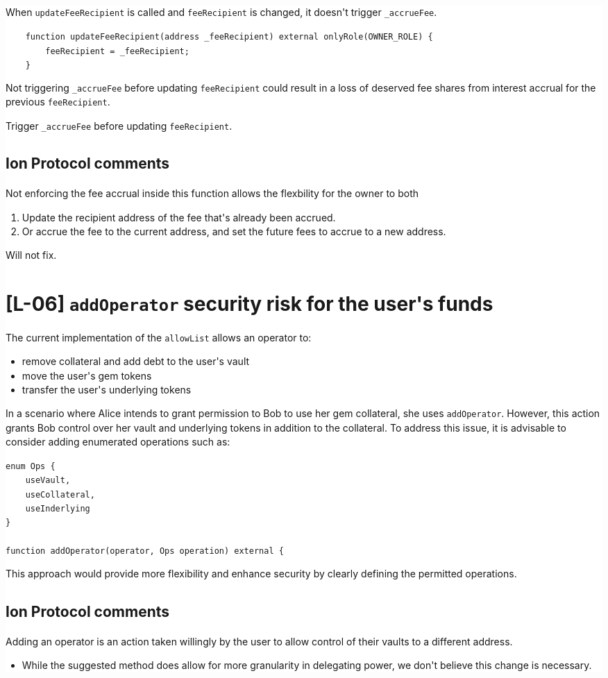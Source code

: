 When `updateFeeRecipient` is called and `feeRecipient` is changed, it doesn't trigger `_accrueFee`.

```solidity
    function updateFeeRecipient(address _feeRecipient) external onlyRole(OWNER_ROLE) {
        feeRecipient = _feeRecipient;
    }
```

Not triggering `_accrueFee` before updating `feeRecipient` could result in a loss of deserved fee shares from interest accrual for the previous `feeRecipient`.

Trigger `_accrueFee` before updating `feeRecipient`.

## Ion Protocol comments

Not enforcing the fee accrual inside this function allows the flexbility for the owner to both

1. Update the recipient address of the fee that's already been accrued.
2. Or accrue the fee to the current address, and set the future fees to accrue to a new address.

Will not fix.

# [L-06] `addOperator` security risk for the user's funds

The current implementation of the `allowList` allows an operator to:

- remove collateral and add debt to the user's vault
- move the user's gem tokens
- transfer the user's underlying tokens

In a scenario where Alice intends to grant permission to Bob to use her gem collateral, she uses `addOperator`. However, this action grants Bob control over her vault and underlying tokens in addition to the collateral. To address this issue, it is advisable to consider adding enumerated operations such as:

```solidity
enum Ops {
    useVault,
    useCollateral,
    useInderlying
}

function addOperator(operator, Ops operation) external {
```

This approach would provide more flexibility and enhance security by clearly defining the permitted operations.

## Ion Protocol comments

Adding an operator is an action taken willingly by the user to allow control of their vaults to a different address.

- While the suggested method does allow for more granularity in delegating power, we don't believe this change is necessary.
